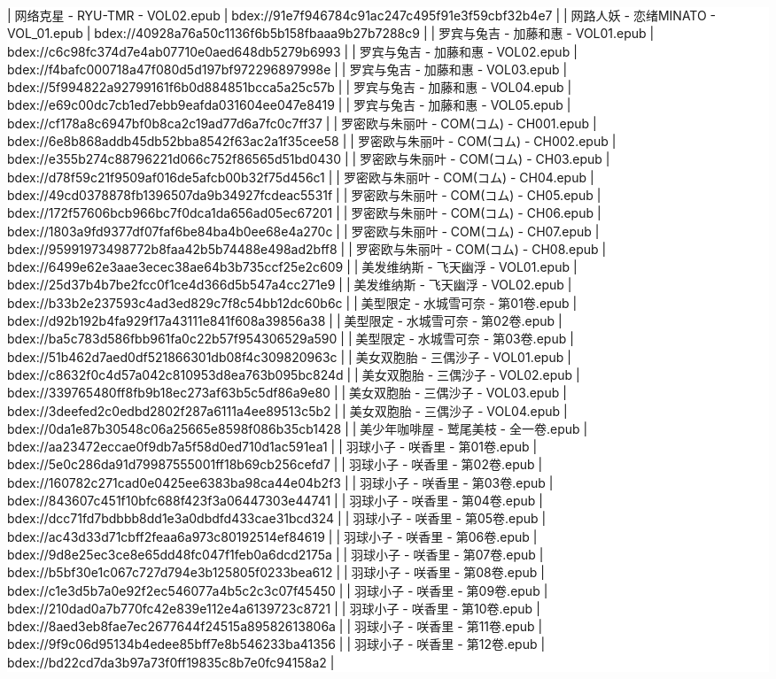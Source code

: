 | 网络克星 - RYU-TMR - VOL02.epub | bdex://91e7f946784c91ac247c495f91e3f59cbf32b4e7 |
| 网路人妖 - 恋绪MINATO - VOL_01.epub | bdex://40928a76a50c1136f6b5b158fbaaa9b27b7288c9 |
| 罗宾与兔吉 - 加藤和惠 - VOL01.epub | bdex://c6c98fc374d7e4ab07710e0aed648db5279b6993 |
| 罗宾与兔吉 - 加藤和惠 - VOL02.epub | bdex://f4bafc000718a47f080d5d197bf972296897998e |
| 罗宾与兔吉 - 加藤和惠 - VOL03.epub | bdex://5f994822a92799161f6b0d884851bcca5a25c57b |
| 罗宾与兔吉 - 加藤和惠 - VOL04.epub | bdex://e69c00dc7cb1ed7ebb9eafda031604ee047e8419 |
| 罗宾与兔吉 - 加藤和惠 - VOL05.epub | bdex://cf178a8c6947bf0b8ca2c19ad77d6a7fc0c7ff37 |
| 罗密欧与朱丽叶 - COM(コム) - CH001.epub | bdex://6e8b868addb45db52bba8542f63ac2a1f35cee58 |
| 罗密欧与朱丽叶 - COM(コム) - CH002.epub | bdex://e355b274c88796221d066c752f86565d51bd0430 |
| 罗密欧与朱丽叶 - COM(コム) - CH03.epub | bdex://d78f59c21f9509af016de5afcb00b32f75d456c1 |
| 罗密欧与朱丽叶 - COM(コム) - CH04.epub | bdex://49cd0378878fb1396507da9b34927fcdeac5531f |
| 罗密欧与朱丽叶 - COM(コム) - CH05.epub | bdex://172f57606bcb966bc7f0dca1da656ad05ec67201 |
| 罗密欧与朱丽叶 - COM(コム) - CH06.epub | bdex://1803a9fd9377df07faf6be84ba4b0ee68e4a270c |
| 罗密欧与朱丽叶 - COM(コム) - CH07.epub | bdex://95991973498772b8faa42b5b74488e498ad2bff8 |
| 罗密欧与朱丽叶 - COM(コム) - CH08.epub | bdex://6499e62e3aae3ecec38ae64b3b735ccf25e2c609 |
| 美发维纳斯 - 飞天幽浮 - VOL01.epub | bdex://25d37b4b7be2fcc0f1ce4d366d5b547a4cc271e9 |
| 美发维纳斯 - 飞天幽浮 - VOL02.epub | bdex://b33b2e237593c4ad3ed829c7f8c54bb12dc60b6c |
| 美型限定 - 水城雪可奈 - 第01卷.epub | bdex://d92b192b4fa929f17a43111e841f608a39856a38 |
| 美型限定 - 水城雪可奈 - 第02卷.epub | bdex://ba5c783d586fbb961fa0c22b57f954306529a590 |
| 美型限定 - 水城雪可奈 - 第03卷.epub | bdex://51b462d7aed0df521866301db08f4c309820963c |
| 美女双胞胎 - 三偶沙子 - VOL01.epub | bdex://c8632f0c4d57a042c810953d8ea763b095bc824d |
| 美女双胞胎 - 三偶沙子 - VOL02.epub | bdex://339765480ff8fb9b18ec273af63b5c5df86a9e80 |
| 美女双胞胎 - 三偶沙子 - VOL03.epub | bdex://3deefed2c0edbd2802f287a6111a4ee89513c5b2 |
| 美女双胞胎 - 三偶沙子 - VOL04.epub | bdex://0da1e87b30548c06a25665e8598f086b35cb1428 |
| 美少年咖啡屋 - 鹫尾美枝 - 全一卷.epub | bdex://aa23472eccae0f9db7a5f58d0ed710d1ac591ea1 |
| 羽球小子 - 咲香里 - 第01卷.epub | bdex://5e0c286da91d79987555001ff18b69cb256cefd7 |
| 羽球小子 - 咲香里 - 第02卷.epub | bdex://160782c271cad0e0425ee6383ba98ca44e04b2f3 |
| 羽球小子 - 咲香里 - 第03卷.epub | bdex://843607c451f10bfc688f423f3a06447303e44741 |
| 羽球小子 - 咲香里 - 第04卷.epub | bdex://dcc71fd7bdbbb8dd1e3a0dbdfd433cae31bcd324 |
| 羽球小子 - 咲香里 - 第05卷.epub | bdex://ac43d33d71cbff2feaa6a973c80192514ef84619 |
| 羽球小子 - 咲香里 - 第06卷.epub | bdex://9d8e25ec3ce8e65dd48fc047f1feb0a6dcd2175a |
| 羽球小子 - 咲香里 - 第07卷.epub | bdex://b5bf30e1c067c727d794e3b125805f0233bea612 |
| 羽球小子 - 咲香里 - 第08卷.epub | bdex://c1e3d5b7a0e92f2ec546077a4b5c2c3c07f45450 |
| 羽球小子 - 咲香里 - 第09卷.epub | bdex://210dad0a7b770fc42e839e112e4a6139723c8721 |
| 羽球小子 - 咲香里 - 第10卷.epub | bdex://8aed3eb8fae7ec2677644f24515a89582613806a |
| 羽球小子 - 咲香里 - 第11卷.epub | bdex://9f9c06d95134b4edee85bff7e8b546233ba41356 |
| 羽球小子 - 咲香里 - 第12卷.epub | bdex://bd22cd7da3b97a73f0ff19835c8b7e0fc94158a2 |
